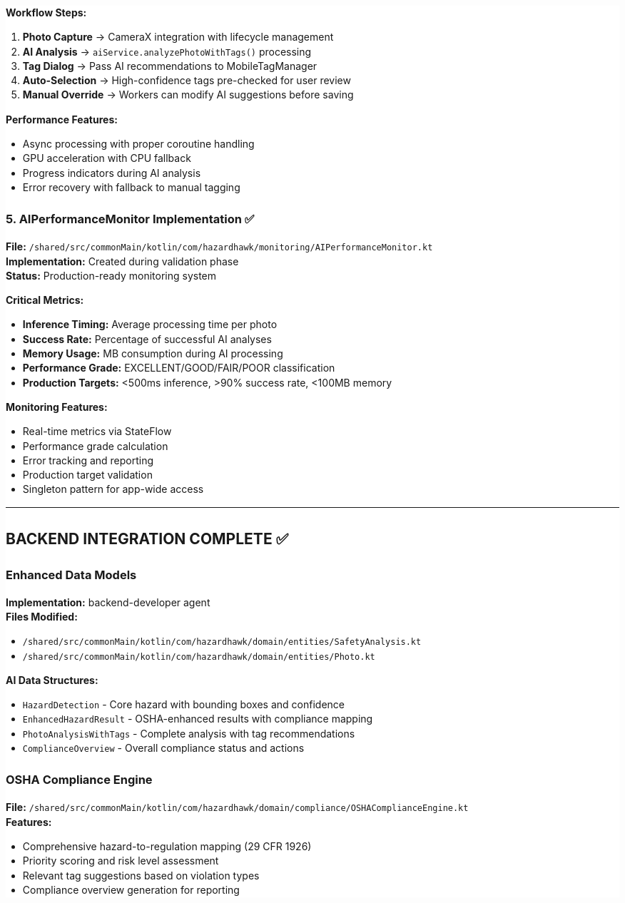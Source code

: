 **Workflow Steps:**
1. **Photo Capture** → CameraX integration with lifecycle management
2. **AI Analysis** → `aiService.analyzePhotoWithTags()` processing  
3. **Tag Dialog** → Pass AI recommendations to MobileTagManager
4. **Auto-Selection** → High-confidence tags pre-checked for user review
5. **Manual Override** → Workers can modify AI suggestions before saving

**Performance Features:**
- Async processing with proper coroutine handling
- GPU acceleration with CPU fallback
- Progress indicators during AI analysis
- Error recovery with fallback to manual tagging

### 5. AIPerformanceMonitor Implementation ✅
**File:** `/shared/src/commonMain/kotlin/com/hazardhawk/monitoring/AIPerformanceMonitor.kt`  
**Implementation:** Created during validation phase  
**Status:** Production-ready monitoring system

**Critical Metrics:**
- **Inference Timing:** Average processing time per photo
- **Success Rate:** Percentage of successful AI analyses  
- **Memory Usage:** MB consumption during AI processing
- **Performance Grade:** EXCELLENT/GOOD/FAIR/POOR classification
- **Production Targets:** <500ms inference, >90% success rate, <100MB memory

**Monitoring Features:**
- Real-time metrics via StateFlow
- Performance grade calculation
- Error tracking and reporting
- Production target validation
- Singleton pattern for app-wide access

---

## BACKEND INTEGRATION COMPLETE ✅

### Enhanced Data Models
**Implementation:** backend-developer agent  
**Files Modified:** 
- `/shared/src/commonMain/kotlin/com/hazardhawk/domain/entities/SafetyAnalysis.kt`
- `/shared/src/commonMain/kotlin/com/hazardhawk/domain/entities/Photo.kt`

**AI Data Structures:**
- `HazardDetection` - Core hazard with bounding boxes and confidence
- `EnhancedHazardResult` - OSHA-enhanced results with compliance mapping
- `PhotoAnalysisWithTags` - Complete analysis with tag recommendations
- `ComplianceOverview` - Overall compliance status and actions

### OSHA Compliance Engine
**File:** `/shared/src/commonMain/kotlin/com/hazardhawk/domain/compliance/OSHAComplianceEngine.kt`  
**Features:**
- Comprehensive hazard-to-regulation mapping (29 CFR 1926)
- Priority scoring and risk level assessment
- Relevant tag suggestions based on violation types
- Compliance overview generation for reporting
